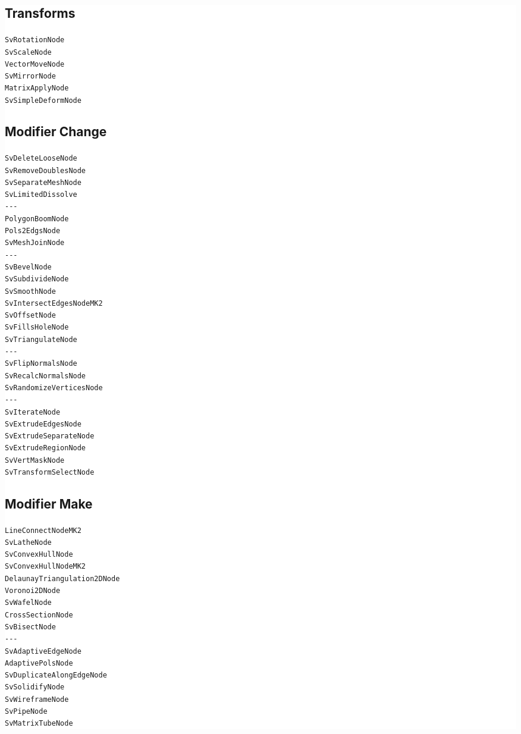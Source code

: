 ## Transforms
    SvRotationNode
    SvScaleNode
    VectorMoveNode
    SvMirrorNode
    MatrixApplyNode
    SvSimpleDeformNode

## Modifier Change
    SvDeleteLooseNode
    SvRemoveDoublesNode
    SvSeparateMeshNode
    SvLimitedDissolve
    ---
    PolygonBoomNode
    Pols2EdgsNode
    SvMeshJoinNode
    ---
    SvBevelNode
    SvSubdivideNode
    SvSmoothNode
    SvIntersectEdgesNodeMK2
    SvOffsetNode
    SvFillsHoleNode
    SvTriangulateNode
    ---
    SvFlipNormalsNode
    SvRecalcNormalsNode
    SvRandomizeVerticesNode
    ---
    SvIterateNode
    SvExtrudeEdgesNode
    SvExtrudeSeparateNode
    SvExtrudeRegionNode
    SvVertMaskNode
    SvTransformSelectNode

## Modifier Make
    LineConnectNodeMK2
    SvLatheNode
    SvConvexHullNode
    SvConvexHullNodeMK2
    DelaunayTriangulation2DNode
    Voronoi2DNode
    SvWafelNode
    CrossSectionNode
    SvBisectNode
    ---
    SvAdaptiveEdgeNode
    AdaptivePolsNode
    SvDuplicateAlongEdgeNode
    SvSolidifyNode
    SvWireframeNode
    SvPipeNode
    SvMatrixTubeNode
